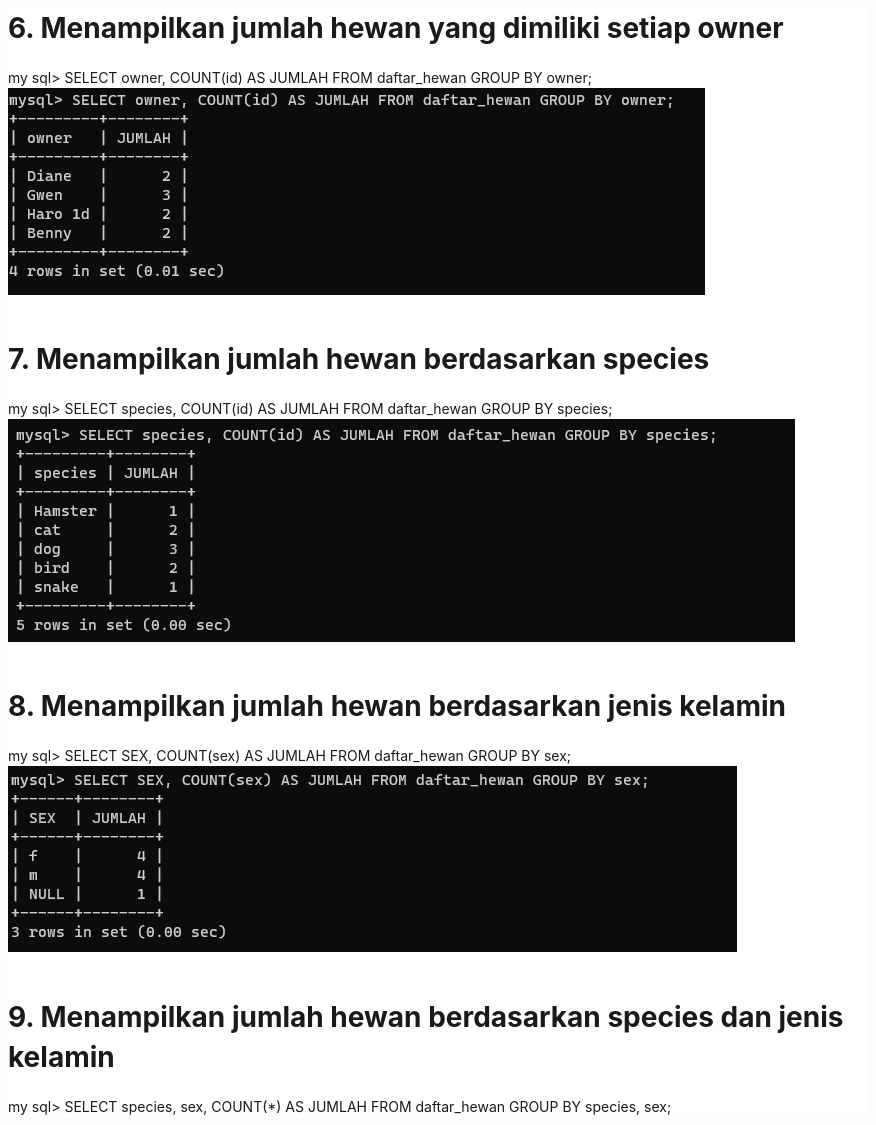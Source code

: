 # 6. Menampilkan jumlah hewan yang dimiliki setiap owner
my sql> SELECT owner, COUNT(id) AS JUMLAH FROM daftar_hewan GROUP BY owner;
![gambar1](https://github.com/dhomuhammad/praktikum4/blob/main/outputpraktikum4_1/ss1.png)

# 7. Menampilkan jumlah hewan berdasarkan species
my sql> SELECT species, COUNT(id) AS JUMLAH FROM daftar_hewan GROUP BY species;
![gambar2](https://github.com/dhomuhammad/praktikum4/blob/main/outputpraktikum4_1/ss2.png)

# 8. Menampilkan jumlah hewan berdasarkan jenis kelamin
my sql> SELECT SEX, COUNT(sex) AS JUMLAH FROM daftar_hewan GROUP BY sex;
![gambar3](https://github.com/dhomuhammad/praktikum4/blob/main/outputpraktikum4_1/ss3.png)

# 9. Menampilkan jumlah hewan berdasarkan species dan jenis kelamin
my sql> SELECT species, sex, COUNT(*) AS JUMLAH FROM daftar_hewan GROUP BY species, sex;